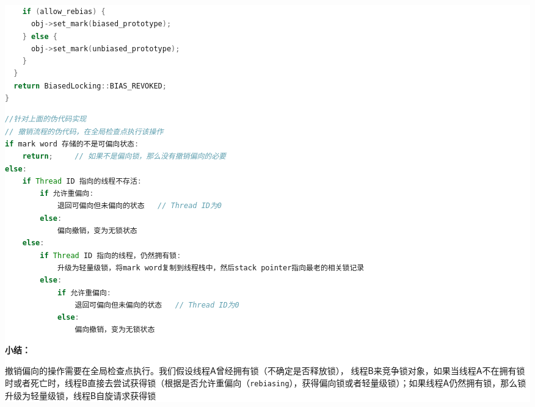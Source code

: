 ```cpp
    if (allow_rebias) {
      obj->set_mark(biased_prototype);
    } else {
      obj->set_mark(unbiased_prototype);
    }
  }
  return BiasedLocking::BIAS_REVOKED;
}
```



```java
//针对上面的伪代码实现
// 撤销流程的伪代码，在全局检查点执行该操作
if mark word 存储的不是可偏向状态:
    return;     // 如果不是偏向锁，那么没有撤销偏向的必要
else:
    if Thread ID 指向的线程不存活:
        if 允许重偏向:
            退回可偏向但未偏向的状态   // Thread ID为0
        else:
            偏向撤销，变为无锁状态
    else:
        if Thread ID 指向的线程，仍然拥有锁:
            升级为轻量级锁，将mark word复制到线程栈中，然后stack pointer指向最老的相关锁记录
        else:
            if 允许重偏向:
                退回可偏向但未偏向的状态   // Thread ID为0
            else:
                偏向撤销，变为无锁状态
```

**小结：**

​		撤销偏向的操作需要在全局检查点执行。我们假设线程A曾经拥有锁（不确定是否释放锁）， 线程B来竞争锁对象，如果当线程A不在拥有锁时或者死亡时，线程B直接去尝试获得锁（根据是否允许重偏向（`rebiasing`），获得偏向锁或者轻量级锁）；如果线程A仍然拥有锁，那么锁升级为轻量级锁，线程B自旋请求获得锁
